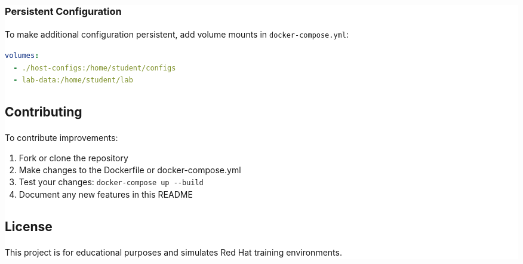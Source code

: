 ### Persistent Configuration

To make additional configuration persistent, add volume mounts in `docker-compose.yml`:

```yaml
volumes:
  - ./host-configs:/home/student/configs
  - lab-data:/home/student/lab
```

## Contributing

To contribute improvements:

1. Fork or clone the repository
2. Make changes to the Dockerfile or docker-compose.yml
3. Test your changes: `docker-compose up --build`
4. Document any new features in this README

## License

This project is for educational purposes and simulates Red Hat training environments.